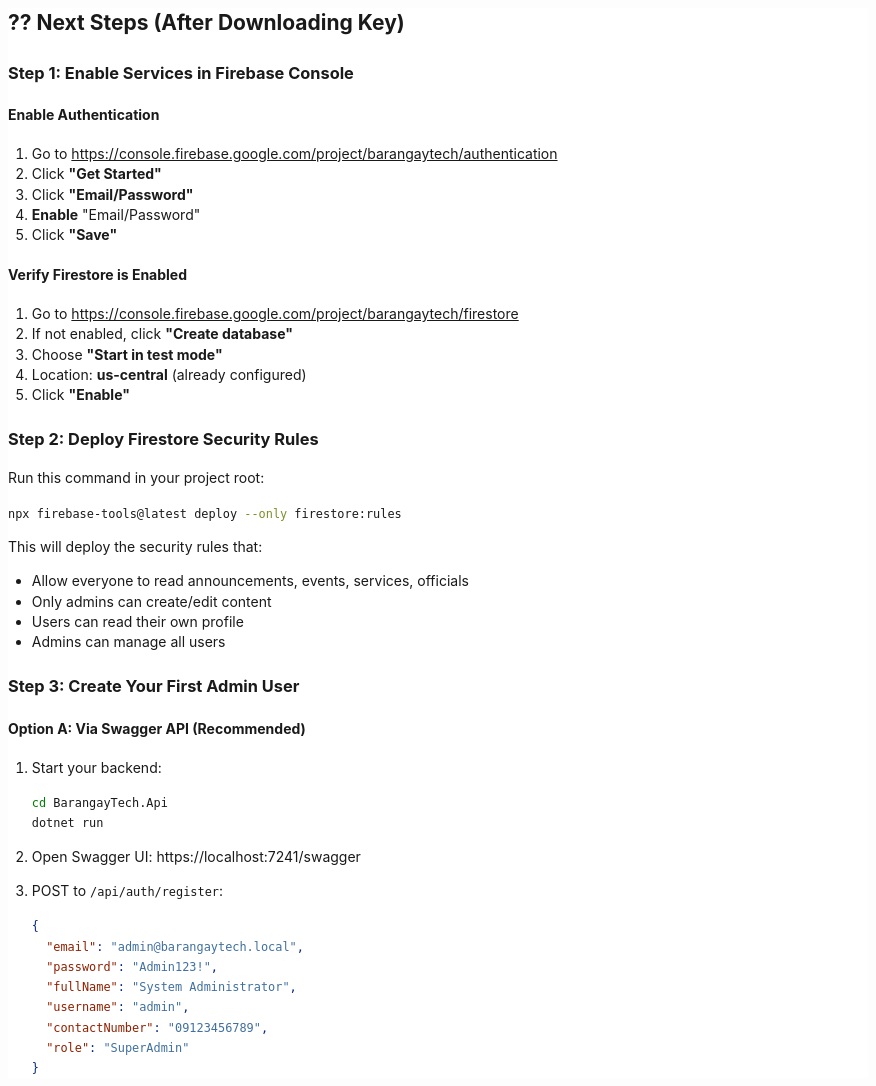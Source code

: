 ## ?? Next Steps (After Downloading Key)

### Step 1: Enable Services in Firebase Console

#### Enable Authentication
1. Go to https://console.firebase.google.com/project/barangaytech/authentication
2. Click **"Get Started"**
3. Click **"Email/Password"**
4. **Enable** "Email/Password"
5. Click **"Save"**

#### Verify Firestore is Enabled
1. Go to https://console.firebase.google.com/project/barangaytech/firestore
2. If not enabled, click **"Create database"**
3. Choose **"Start in test mode"**
4. Location: **us-central** (already configured)
5. Click **"Enable"**

### Step 2: Deploy Firestore Security Rules

Run this command in your project root:
```bash
npx firebase-tools@latest deploy --only firestore:rules
```

This will deploy the security rules that:
- Allow everyone to read announcements, events, services, officials
- Only admins can create/edit content
- Users can read their own profile
- Admins can manage all users

### Step 3: Create Your First Admin User

#### Option A: Via Swagger API (Recommended)
1. Start your backend:
   ```bash
   cd BarangayTech.Api
   dotnet run
   ```

2. Open Swagger UI: https://localhost:7241/swagger

3. POST to `/api/auth/register`:
   ```json
   {
     "email": "admin@barangaytech.local",
     "password": "Admin123!",
     "fullName": "System Administrator",
     "username": "admin",
     "contactNumber": "09123456789",
     "role": "SuperAdmin"
   }
   ```
